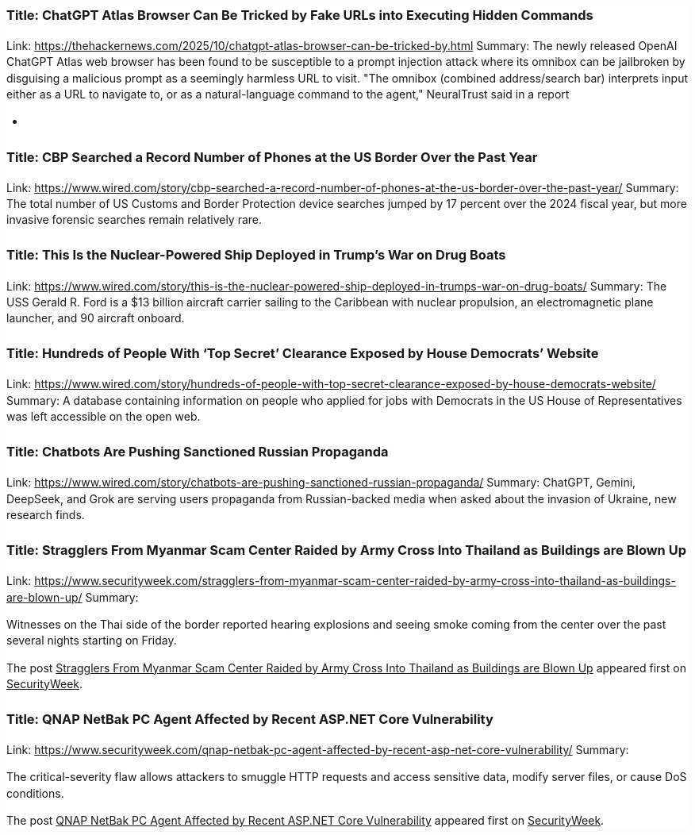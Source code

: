 ### Title: ChatGPT Atlas Browser Can Be Tricked by Fake URLs into Executing Hidden Commands
Link: https://thehackernews.com/2025/10/chatgpt-atlas-browser-can-be-tricked-by.html
Summary: The newly released OpenAI ChatGPT Atlas web browser has been found to be susceptible to a prompt injection attack where its omnibox can be jailbroken by disguising a malicious prompt as a seemingly harmless URL to visit.
"The omnibox (combined address/search bar) interprets input either as a URL to navigate to, or as a natural-language command to the agent," NeuralTrust said in a report

 - 
### Title: CBP Searched a Record Number of Phones at the US Border Over the Past Year
Link: https://www.wired.com/story/cbp-searched-a-record-number-of-phones-at-the-us-border-over-the-past-year/
Summary: The total number of US Customs and Border Protection device searches jumped by 17 percent over the 2024 fiscal year, but more invasive forensic searches remain relatively rare.

### Title: This Is the Nuclear-Powered Ship Deployed in Trump’s War on Drug Boats
Link: https://www.wired.com/story/this-is-the-nuclear-powered-ship-deployed-in-trumps-war-on-drug-boats/
Summary: The USS Gerald R. Ford is a $13 billion aircraft carrier sailing to the Caribbean with nuclear propulsion, an electromagnetic plane launcher, and 90 aircraft onboard.

### Title: Hundreds of People With ‘Top Secret’ Clearance Exposed by House Democrats’ Website
Link: https://www.wired.com/story/hundreds-of-people-with-top-secret-clearance-exposed-by-house-democrats-website/
Summary: A database containing information on people who applied for jobs with Democrats in the US House of Representatives was left accessible on the open web.

### Title: Chatbots Are Pushing Sanctioned Russian Propaganda
Link: https://www.wired.com/story/chatbots-are-pushing-sanctioned-russian-propaganda/
Summary: ChatGPT, Gemini, DeepSeek, and Grok are serving users propaganda from Russian-backed media when asked about the invasion of Ukraine, new research finds.

### Title: Stragglers From Myanmar Scam Center Raided by Army Cross Into Thailand as Buildings are Blown Up
Link: https://www.securityweek.com/stragglers-from-myanmar-scam-center-raided-by-army-cross-into-thailand-as-buildings-are-blown-up/
Summary: <p>Witnesses on the Thai side of the border reported hearing explosions and seeing smoke coming from the center over the past several nights starting on Friday.</p>
<p>The post <a href="https://www.securityweek.com/stragglers-from-myanmar-scam-center-raided-by-army-cross-into-thailand-as-buildings-are-blown-up/">Stragglers From Myanmar Scam Center Raided by Army Cross Into Thailand as Buildings are Blown Up</a> appeared first on <a href="https://www.securityweek.com">SecurityWeek</a>.</p>

### Title: QNAP NetBak PC Agent Affected by Recent ASP.NET Core Vulnerability
Link: https://www.securityweek.com/qnap-netbak-pc-agent-affected-by-recent-asp-net-core-vulnerability/
Summary: <p>The critical-severity flaw allows attackers to smuggle HTTP requests and access sensitive data, modify server files, or cause DoS conditions.</p>
<p>The post <a href="https://www.securityweek.com/qnap-netbak-pc-agent-affected-by-recent-asp-net-core-vulnerability/">QNAP NetBak PC Agent Affected by Recent ASP.NET Core Vulnerability</a> appeared first on <a href="https://www.securityweek.com">SecurityWeek</a>.</p>
